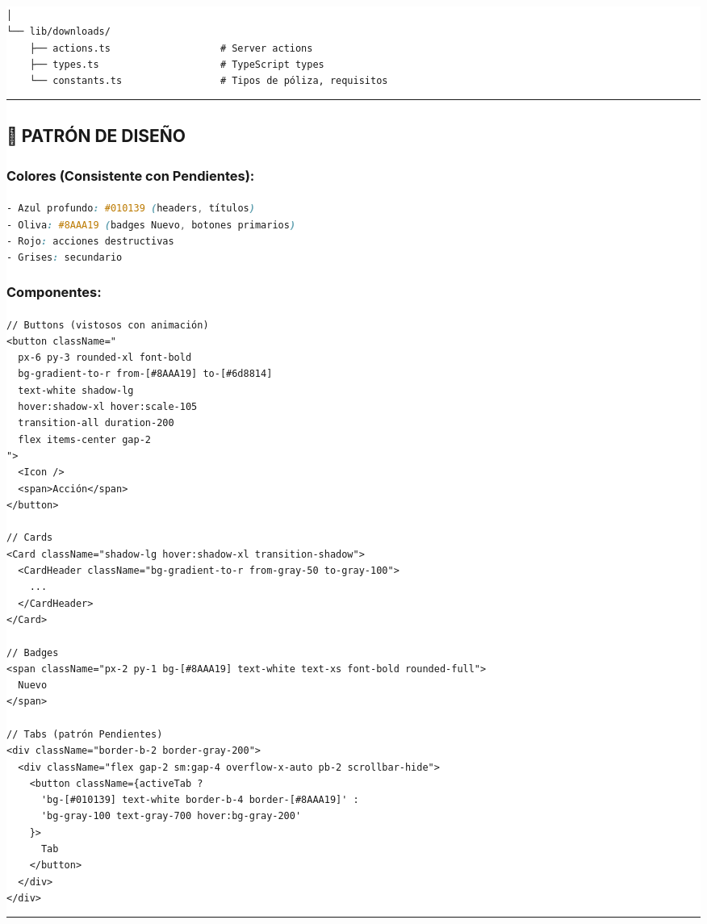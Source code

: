 ```
│
└── lib/downloads/
    ├── actions.ts                   # Server actions
    ├── types.ts                     # TypeScript types
    └── constants.ts                 # Tipos de póliza, requisitos
```

---

## 🎨 PATRÓN DE DISEÑO

### Colores (Consistente con Pendientes):
```css
- Azul profundo: #010139 (headers, títulos)
- Oliva: #8AAA19 (badges Nuevo, botones primarios)
- Rojo: acciones destructivas
- Grises: secundario
```

### Componentes:
```tsx
// Buttons (vistosos con animación)
<button className="
  px-6 py-3 rounded-xl font-bold
  bg-gradient-to-r from-[#8AAA19] to-[#6d8814]
  text-white shadow-lg
  hover:shadow-xl hover:scale-105
  transition-all duration-200
  flex items-center gap-2
">
  <Icon />
  <span>Acción</span>
</button>

// Cards
<Card className="shadow-lg hover:shadow-xl transition-shadow">
  <CardHeader className="bg-gradient-to-r from-gray-50 to-gray-100">
    ...
  </CardHeader>
</Card>

// Badges
<span className="px-2 py-1 bg-[#8AAA19] text-white text-xs font-bold rounded-full">
  Nuevo
</span>

// Tabs (patrón Pendientes)
<div className="border-b-2 border-gray-200">
  <div className="flex gap-2 sm:gap-4 overflow-x-auto pb-2 scrollbar-hide">
    <button className={activeTab ? 
      'bg-[#010139] text-white border-b-4 border-[#8AAA19]' : 
      'bg-gray-100 text-gray-700 hover:bg-gray-200'
    }>
      Tab
    </button>
  </div>
</div>
```

---